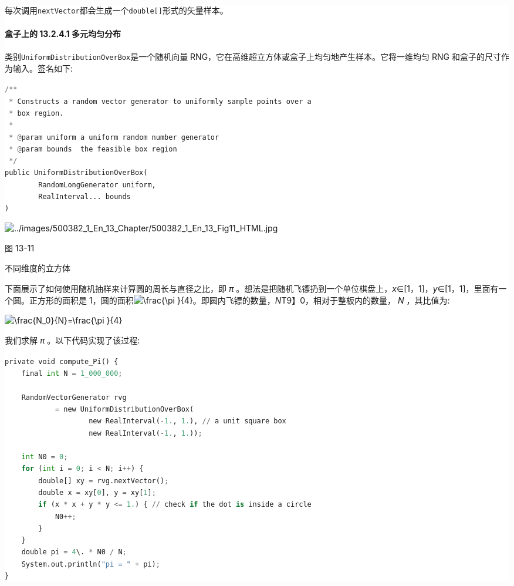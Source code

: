 每次调用`nextVector`都会生成一个`double[]`形式的矢量样本。

#### 盒子上的 13.2.4.1 多元均匀分布

类别`UniformDistributionOverBox`是一个随机向量 RNG，它在高维超立方体或盒子上均匀地产生样本。它将一维均匀 RNG 和盒子的尺寸作为输入。签名如下:

```py
/**
 * Constructs a random vector generator to uniformly sample points over a
 * box region.
 *
 * @param uniform a uniform random number generator
 * @param bounds  the feasible box region
 */
public UniformDistributionOverBox(
        RandomLongGenerator uniform,
        RealInterval... bounds
)

```

![../images/500382_1_En_13_Chapter/500382_1_En_13_Fig11_HTML.jpg](../images/500382_1_En_13_Chapter/500382_1_En_13_Fig11_HTML.jpg)

图 13-11

不同维度的立方体

下面展示了如何使用随机抽样来计算圆的周长与直径之比，即 *π* 。想法是把随机飞镖扔到一个单位棋盘上，*x*∈[1，1]，*y*∈[1，1]，里面有一个圆。正方形的面积是 1，圆的面积![$$ \frac{\pi }{4} $$](../images/500382_1_En_13_Chapter/500382_1_En_13_Chapter_TeX_IEq10.png)。即圆内飞镖的数量，*N*T9】0，相对于整板内的数量， *N* ，其比值为:

![$$ \frac{N_0}{N}=\frac{\pi }{4} $$](../images/500382_1_En_13_Chapter/500382_1_En_13_Chapter_TeX_Equm.png)

我们求解 *π* 。以下代码实现了该过程:

```py
private void compute_Pi() {
    final int N = 1_000_000;

    RandomVectorGenerator rvg
            = new UniformDistributionOverBox(
                    new RealInterval(-1., 1.), // a unit square box
                    new RealInterval(-1., 1.));

    int N0 = 0;
    for (int i = 0; i < N; i++) {
        double[] xy = rvg.nextVector();
        double x = xy[0], y = xy[1];
        if (x * x + y * y <= 1.) { // check if the dot is inside a circle
            N0++;
        }
    }
    double pi = 4\. * N0 / N;
    System.out.println("pi = " + pi);
}

```
